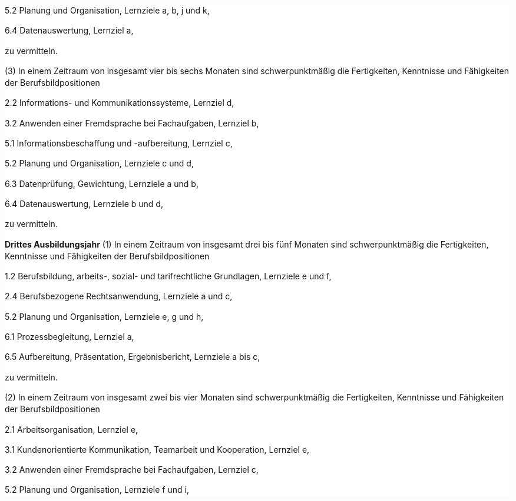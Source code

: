5.2 Planung und Organisation, Lernziele a, b, j und k,


6.4 Datenauswertung, Lernziel a,



zu vermitteln.

(3) In einem Zeitraum von insgesamt vier bis sechs Monaten sind schwerpunktmäßig die Fertigkeiten, Kenntnisse und Fähigkeiten der Berufsbildpositionen

2.2 Informations- und Kommunikationssysteme, Lernziel d,


3.2 Anwenden einer Fremdsprache bei Fachaufgaben, Lernziel b,


5.1 Informationsbeschaffung und -aufbereitung, Lernziel c,


5.2 Planung und Organisation, Lernziele c und d,


6.3 Datenprüfung, Gewichtung, Lernziele a und b,


6.4 Datenauswertung, Lernziele b und d,



zu vermitteln.

**Drittes Ausbildungsjahr**
(1) In einem Zeitraum von insgesamt drei bis fünf Monaten sind schwerpunktmäßig die Fertigkeiten, Kenntnisse und Fähigkeiten der Berufsbildpositionen

1.2 Berufsbildung, arbeits-, sozial- und tarifrechtliche Grundlagen, Lernziele e und f,


2.4 Berufsbezogene Rechtsanwendung, Lernziele a und c,


5.2 Planung und Organisation, Lernziele e, g und h,


6.1 Prozessbegleitung, Lernziel a,


6.5 Aufbereitung, Präsentation, Ergebnisbericht, Lernziele a bis c,



zu vermitteln.

(2) In einem Zeitraum von insgesamt zwei bis vier Monaten sind schwerpunktmäßig die Fertigkeiten, Kenntnisse und Fähigkeiten der Berufsbildpositionen

2.1 Arbeitsorganisation, Lernziel e,


3.1 Kundenorientierte Kommunikation, Teamarbeit und Kooperation, Lernziel e,


3.2 Anwenden einer Fremdsprache bei Fachaufgaben, Lernziel c,


5.2 Planung und Organisation, Lernziele f und i,

